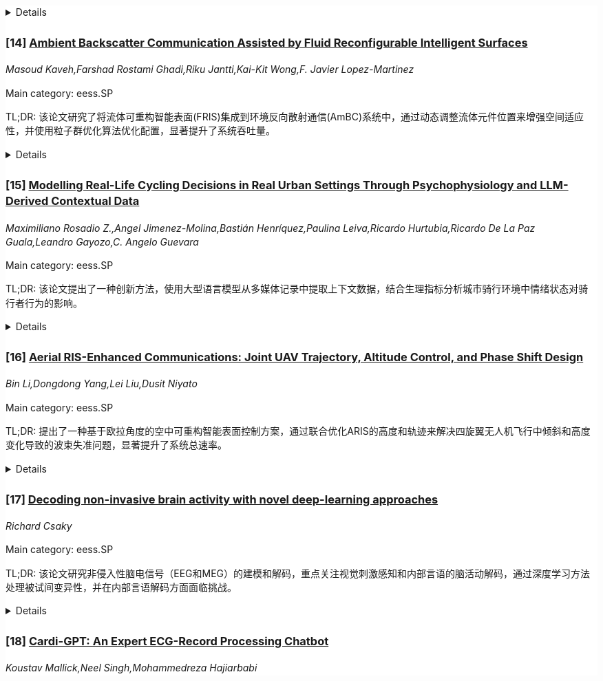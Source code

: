 
<details><summary>Details</summary></details>


### [14] [Ambient Backscatter Communication Assisted by Fluid Reconfigurable Intelligent Surfaces](https://arxiv.org/abs/2510.24725)
*Masoud Kaveh,Farshad Rostami Ghadi,Riku Jantti,Kai-Kit Wong,F. Javier Lopez-Martinez*

Main category: eess.SP

TL;DR: 该论文研究了将流体可重构智能表面(FRIS)集成到环境反向散射通信(AmBC)系统中，通过动态调整流体元件位置来增强空间适应性，并使用粒子群优化算法优化配置，显著提升了系统吞吐量。


<details><summary>Details</summary></details>


### [15] [Modelling Real-Life Cycling Decisions in Real Urban Settings Through Psychophysiology and LLM-Derived Contextual Data](https://arxiv.org/abs/2510.24726)
*Maximiliano Rosadio Z.,Angel Jimenez-Molina,Bastián Henríquez,Paulina Leiva,Ricardo Hurtubia,Ricardo De La Paz Guala,Leandro Gayozo,C. Angelo Guevara*

Main category: eess.SP

TL;DR: 该论文提出了一种创新方法，使用大型语言模型从多媒体记录中提取上下文数据，结合生理指标分析城市骑行环境中情绪状态对骑行者行为的影响。


<details><summary>Details</summary></details>


### [16] [Aerial RIS-Enhanced Communications: Joint UAV Trajectory, Altitude Control, and Phase Shift Design](https://arxiv.org/abs/2510.24731)
*Bin Li,Dongdong Yang,Lei Liu,Dusit Niyato*

Main category: eess.SP

TL;DR: 提出了一种基于欧拉角度的空中可重构智能表面控制方案，通过联合优化ARIS的高度和轨迹来解决四旋翼无人机飞行中倾斜和高度变化导致的波束失准问题，显著提升了系统总速率。


<details><summary>Details</summary></details>


### [17] [Decoding non-invasive brain activity with novel deep-learning approaches](https://arxiv.org/abs/2510.24733)
*Richard Csaky*

Main category: eess.SP

TL;DR: 该论文研究非侵入性脑电信号（EEG和MEG）的建模和解码，重点关注视觉刺激感知和内部言语的脑活动解码，通过深度学习方法处理被试间变异性，并在内部言语解码方面面临挑战。


<details><summary>Details</summary></details>


### [18] [Cardi-GPT: An Expert ECG-Record Processing Chatbot](https://arxiv.org/abs/2510.24737)
*Koustav Mallick,Neel Singh,Mohammedreza Hajiarbabi*
